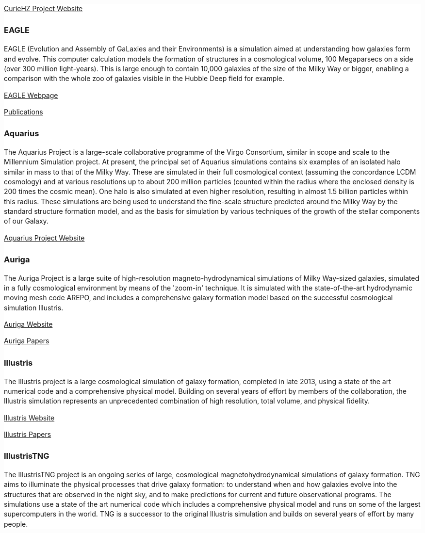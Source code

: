 [CurieHZ Project Website](https://curiehz.ft.uam.es)


### EAGLE 

EAGLE (Evolution and Assembly of GaLaxies and their Environments) is a simulation aimed at understanding how galaxies form and evolve.  This computer calculation models the formation of structures in a cosmological volume, 100 Megaparsecs on a side (over 300 million light-years). This is large enough to contain 10,000 galaxies of the size of the Milky Way or bigger, enabling a comparison with the whole zoo of galaxies visible in the Hubble Deep field for example.

[EAGLE Webpage](http://icc.dur.ac.uk/Eagle/index.php)

[Publications](http://icc.dur.ac.uk/Eagle/publications.php)

### Aquarius

The Aquarius Project is a large-scale collaborative programme of the Virgo Consortium, similar in scope and scale to the Millennium Simulation project. At present, the principal set of Aquarius simulations contains six examples of an isolated halo similar in mass to that of the Milky Way. These are simulated in their full cosmological context (assuming the concordance LCDM cosmology) and at various resolutions up to about 200 million particles (counted within the radius where the enclosed density is 200 times the cosmic mean). One halo is also simulated at even higher resolution, resulting in almost 1.5 billion particles within this radius. These simulations are being used to understand the fine-scale structure predicted around the Milky Way by the standard structure formation model, and as the basis for simulation by various techniques of the growth of the stellar components of our Galaxy.

[Aquarius Project Website](https://wwwmpa.mpa-garching.mpg.de/aquarius/)

### Auriga


The Auriga Project is a large suite of high-resolution magneto-hydrodynamical simulations of Milky Way-sized galaxies, simulated in a fully cosmological environment by means of the 'zoom-in' technique. It is simulated with the state-of-the-art hydrodynamic moving mesh code AREPO, and includes a comprehensive galaxy formation model based on the successful cosmological simulation Illustris.

[Auriga Website](https://wwwmpa.mpa-garching.mpg.de/auriga/)

[Auriga Papers](https://wwwmpa.mpa-garching.mpg.de/auriga/publications.html)


### Illustris

The Illustris project is a large cosmological simulation of galaxy formation, completed in late 2013, using a state of the art numerical code and a comprehensive physical model. Building on several years of effort by members of the collaboration, the Illustris simulation represents an unprecedented combination of high resolution, total volume, and physical fidelity. 

[Illustris Website](https://www.illustris-project.org)

[Illustris Papers](https://www.illustris-project.org/results/)

### IllustrisTNG

The IllustrisTNG project is an ongoing series of large, cosmological magnetohydrodynamical simulations of galaxy formation. TNG aims to illuminate the physical processes that drive galaxy formation: to understand when and how galaxies evolve into the structures that are observed in the night sky, and to make predictions for current and future observational programs. The simulations use a state of the art numerical code which includes a comprehensive physical model and runs on some of the largest supercomputers in the world. TNG is a successor to the original Illustris simulation and builds on several years of effort by many people.
